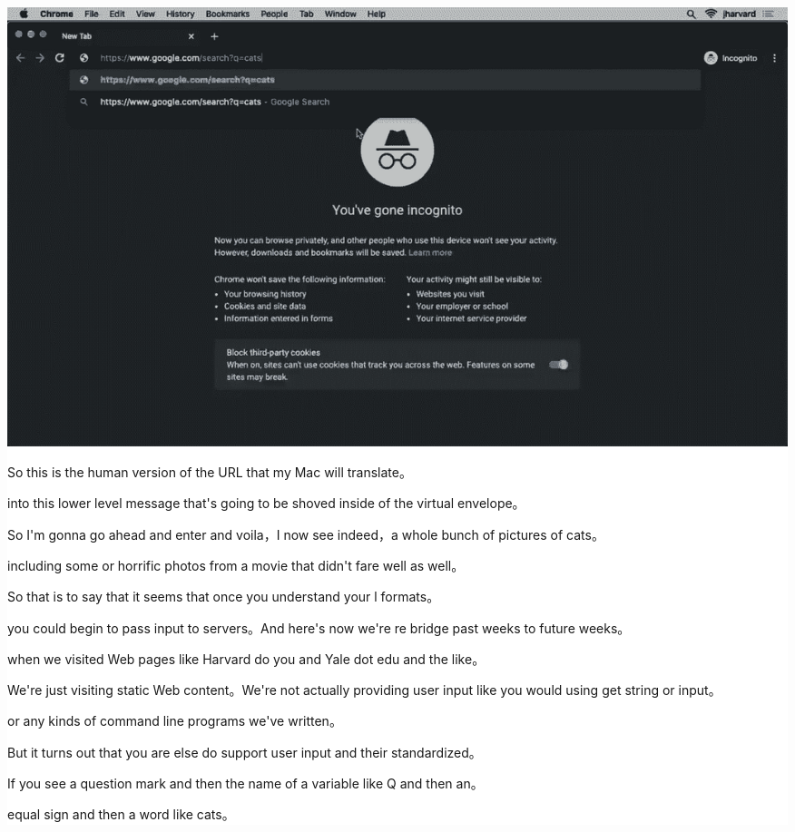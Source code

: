 ![](img/ada90f1c39922f956d79e8b087ef9d26_101.png)

So this is the human version of the URL that my Mac will translate。

into this lower level message that's going to be shoved inside of the virtual envelope。

So I'm gonna go ahead and enter and voila，I now see indeed，a whole bunch of pictures of cats。

including some or horrific photos from a movie that didn't fare well as well。

So that is to say that it seems that once you understand your l formats。

you could begin to pass input to servers。And here's now we're re bridge past weeks to future weeks。

when we visited Web pages like Harvard do you and Yale dot edu and the like。

We're just visiting static Web content。We're not actually providing user input like you would using get string or input。

or any kinds of command line programs we've written。

But it turns out that you are else do support user input and their standardized。

If you see a question mark and then the name of a variable like Q and then an。

equal sign and then a word like cats。
